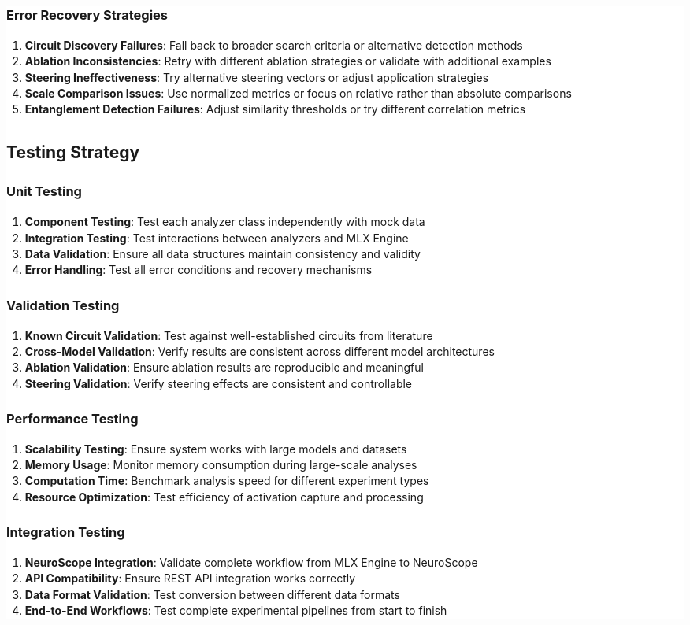 ### Error Recovery Strategies

1. **Circuit Discovery Failures**: Fall back to broader search criteria or alternative detection methods
2. **Ablation Inconsistencies**: Retry with different ablation strategies or validate with additional examples
3. **Steering Ineffectiveness**: Try alternative steering vectors or adjust application strategies
4. **Scale Comparison Issues**: Use normalized metrics or focus on relative rather than absolute comparisons
5. **Entanglement Detection Failures**: Adjust similarity thresholds or try different correlation metrics

## Testing Strategy

### Unit Testing

1. **Component Testing**: Test each analyzer class independently with mock data
2. **Integration Testing**: Test interactions between analyzers and MLX Engine
3. **Data Validation**: Ensure all data structures maintain consistency and validity
4. **Error Handling**: Test all error conditions and recovery mechanisms

### Validation Testing

1. **Known Circuit Validation**: Test against well-established circuits from literature
2. **Cross-Model Validation**: Verify results are consistent across different model architectures
3. **Ablation Validation**: Ensure ablation results are reproducible and meaningful
4. **Steering Validation**: Verify steering effects are consistent and controllable

### Performance Testing

1. **Scalability Testing**: Ensure system works with large models and datasets
2. **Memory Usage**: Monitor memory consumption during large-scale analyses
3. **Computation Time**: Benchmark analysis speed for different experiment types
4. **Resource Optimization**: Test efficiency of activation capture and processing

### Integration Testing

1. **NeuroScope Integration**: Validate complete workflow from MLX Engine to NeuroScope
2. **API Compatibility**: Ensure REST API integration works correctly
3. **Data Format Validation**: Test conversion between different data formats
4. **End-to-End Workflows**: Test complete experimental pipelines from start to finish